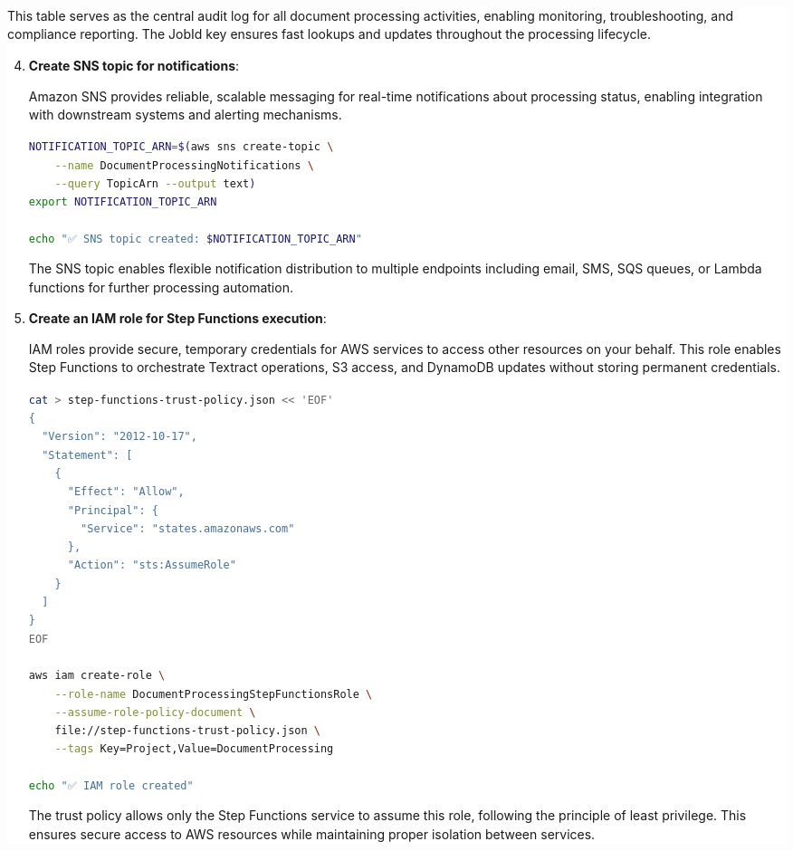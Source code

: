    This table serves as the central audit log for all document processing activities, enabling monitoring, troubleshooting, and compliance reporting. The JobId key ensures fast lookups and updates throughout the processing lifecycle.

4. **Create SNS topic for notifications**:

   Amazon SNS provides reliable, scalable messaging for real-time notifications about processing status, enabling integration with downstream systems and alerting mechanisms.

   ```bash
   NOTIFICATION_TOPIC_ARN=$(aws sns create-topic \
       --name DocumentProcessingNotifications \
       --query TopicArn --output text)
   export NOTIFICATION_TOPIC_ARN
   
   echo "✅ SNS topic created: $NOTIFICATION_TOPIC_ARN"
   ```

   The SNS topic enables flexible notification distribution to multiple endpoints including email, SMS, SQS queues, or Lambda functions for further processing automation.

5. **Create an IAM role for Step Functions execution**:

   IAM roles provide secure, temporary credentials for AWS services to access other resources on your behalf. This role enables Step Functions to orchestrate Textract operations, S3 access, and DynamoDB updates without storing permanent credentials.

   ```bash
   cat > step-functions-trust-policy.json << 'EOF'
   {
     "Version": "2012-10-17",
     "Statement": [
       {
         "Effect": "Allow",
         "Principal": {
           "Service": "states.amazonaws.com"
         },
         "Action": "sts:AssumeRole"
       }
     ]
   }
   EOF
   
   aws iam create-role \
       --role-name DocumentProcessingStepFunctionsRole \
       --assume-role-policy-document \
       file://step-functions-trust-policy.json \
       --tags Key=Project,Value=DocumentProcessing
   
   echo "✅ IAM role created"
   ```

   The trust policy allows only the Step Functions service to assume this role, following the principle of least privilege. This ensures secure access to AWS resources while maintaining proper isolation between services.
